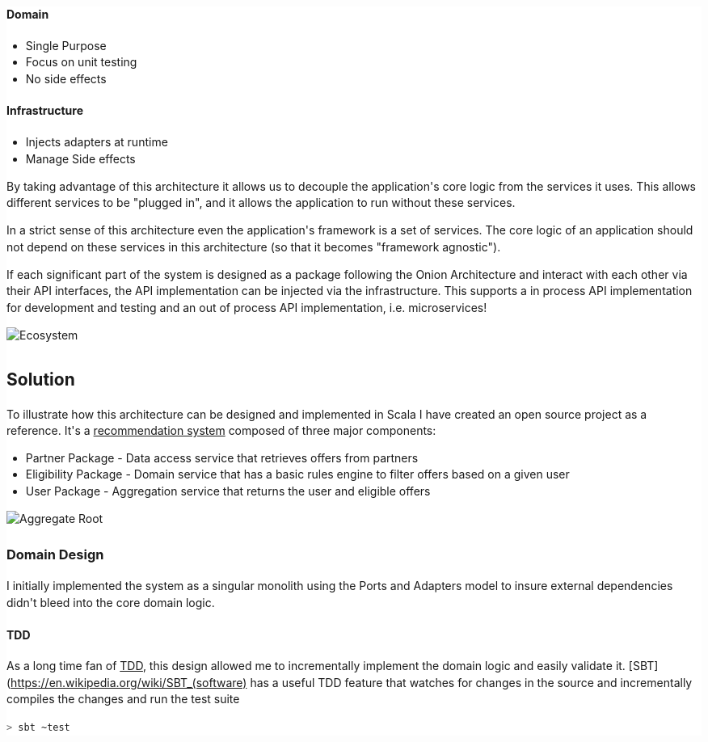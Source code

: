 #### Domain
* Single Purpose
* Focus on unit testing
* No side effects

#### Infrastructure
* Injects adapters at runtime
* Manage Side effects


By taking advantage of this architecture it allows us to decouple the application's core logic from the services it uses. This allows different services to be "plugged in", and it allows the application to run without these services.

In a strict sense of this architecture even the application's framework is a set of services. The core logic of an application should not depend on these services in this architecture (so that it becomes "framework agnostic").

If each significant part of the system is designed as a package following the Onion Architecture and interact with each other via their API interfaces, the API implementation can be injected via the infrastructure.  This supports a in process API implementation for development and testing and an out of process API implementation, i.e. microservices!

![Ecosystem](eco_system.png)


## Solution

To illustrate how this architecture can be designed and implemented in Scala I have created an open source project as a reference.  It's a [recommendation system](https://github.com/nnance/krs-scala) composed of three major components:

* Partner Package - Data access service that retrieves offers from partners
* Eligibility Package - Domain service that has a basic rules engine to filter offers based on a given user
* User Package - Aggregation service that returns the user and eligible offers

![Aggregate Root](aggregate_root.png)

### Domain Design

I initially implemented the system as a singular monolith using the Ports and Adapters model to insure external dependencies didn't bleed into the core domain logic.  

#### TDD

As a long time fan of  [TDD](https://en.wikipedia.org/wiki/Test-driven_development), this design allowed me to incrementally implement the domain logic and easily validate it.  [SBT](https://en.wikipedia.org/wiki/SBT_(software) has a useful TDD feature that watches for changes in the source and incrementally compiles the changes and run the test suite

```sh
> sbt ~test
```
